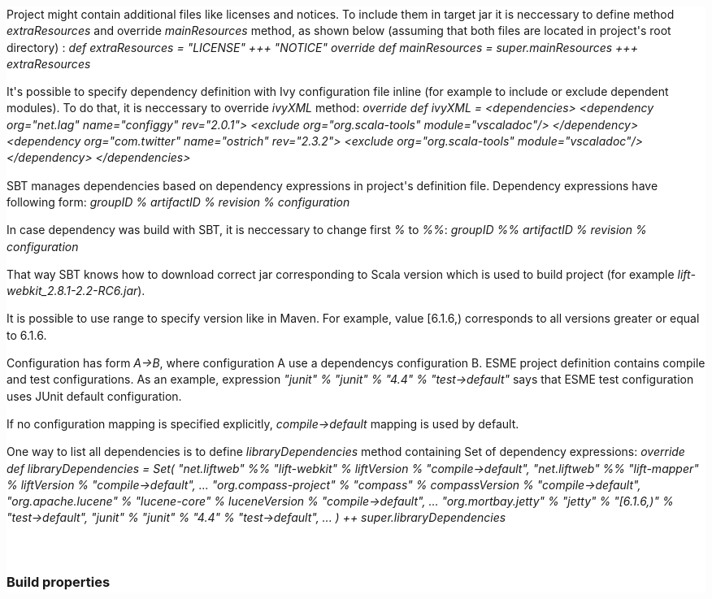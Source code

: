 Project might contain additional files like licenses and notices. To include them in target jar it is neccessary to define method <i>extraResources</i> and override <i>mainResources</i> method, as shown below (assuming that both files are located in project's root directory) :
<i>def extraResources = "LICENSE" +++ "NOTICE"
override def mainResources = super.mainResources +++ extraResources</i>

It's possible to specify dependency definition with Ivy configuration file inline (for example to include or exclude dependent modules). To do that, it is neccessary to override <i>ivyXML</i> method:
<i>override def ivyXML =
    &lt;dependencies&gt;
      &lt;dependency org="net.lag" name="configgy" rev="2.0.1"&gt;
        &lt;exclude org="org.scala-tools" module="vscaladoc"/&gt;
      &lt;/dependency&gt;
      &lt;dependency org="com.twitter" name="ostrich" rev="2.3.2"&gt;
        &lt;exclude org="org.scala-tools" module="vscaladoc"/&gt;
      &lt;/dependency&gt;
    &lt;/dependencies&gt;</i>

SBT manages dependencies based on dependency expressions in project's definition file. Dependency expressions have following form:
<i>groupID % artifactID % revision % configuration</i>

In case dependency was build with SBT, it is neccessary to change first <i>%</i> to <i>%%</i>:
<i>groupID %% artifactID % revision % configuration</i>

That way SBT knows how to download correct jar corresponding to Scala version which is used to build project (for example <i>lift-webkit_2.8.1-2.2-RC6.jar</i>).

It is possible to use range to specify version like in Maven. For example, value [6.1.6,) corresponds to all versions greater or equal to 6.1.6.

Configuration has form <i>A->B</i>, where configuration A use a dependencys configuration B. ESME project definition contains compile and test configurations. As an example, expression <i>"junit" % "junit" % "4.4" % "test->default"</i> says that ESME test configuration uses JUnit default configuration. 

If no configuration mapping is specified explicitly, <i>compile->default</i> mapping is used by default.

One way to list all dependencies is to define <i>libraryDependencies</i> method containing Set of dependency expressions:
<i>override def libraryDependencies = Set(
    "net.liftweb" %% "lift-webkit" % liftVersion % "compile->default",
    "net.liftweb" %% "lift-mapper" % liftVersion % "compile->default",
...
    "org.compass-project" % "compass" % compassVersion % "compile->default",
    "org.apache.lucene" % "lucene-core" % luceneVersion % "compile->default",
...
    "org.mortbay.jetty" % "jetty" % "[6.1.6,)" % "test->default",
    "junit" % "junit" % "4.4" % "test->default",
...
  ) ++ super.libraryDependencies</i>    

 </br>  
<h3>Build properties</h3>
